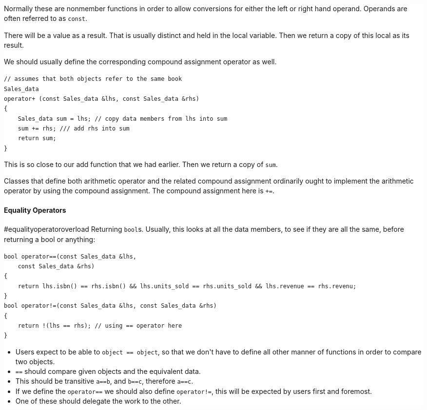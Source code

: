  Normally these are nonmember functions in order to allow conversions for either the left or right hand operand. 
 Operands are often referred to as `const`. 

There will be a value as a result. 
That is usually distinct and held in the local variable. 
Then we return a copy of this local as its result. 

We should usually define the corresponding compound assignment operator as well. 

```
// assumes that both objects refer to the same book
Sales_data
operator+ (const Sales_data &lhs, const Sales_data &rhs)
{ 
	Sales_data sum = lhs; // copy data members from lhs into sum
	sum += rhs; /// add rhs into sum
	return sum;
}
```

This is so close to our add function that we had earlier. 
Then we return a copy of `sum`. 

Classes that define both arithmetic operator and the related compound assignment ordinarily ought to implement the arithmetic operator by using the compound assignment. 
The compound assignment here is `+=`. 

#### Equality Operators
#equalityoperatoroverload
Returning `bool`s. 
Usually, this looks at all the data members, to see if they are all the same, before returning a bool or anything: 
```
bool operator==(const Sales_data &lhs, 
	const Sales_data &rhs)
{ 
	return lhs.isbn() == rhs.isbn() && lhs.units_sold == rhs.units_sold && lhs.revenue == rhs.revenu;
}
bool operator!=(const Sales_data &lhs, const Sales_data &rhs)
{ 
	return !(lhs == rhs); // using == operator here
}
```

- Users expect to be able to `object == object`, so that we don't have to define all other manner of functions in order to compare two objects. 
- `==` should compare given objects and the equivalent data. 
- This should be transitive `a==b`, and `b==c`, therefore `a==c`. 
- If we define the `operator==` we should also define `operator!=`, this will be expected by users first and foremost. 
- One of these should delegate the work to the other. 

